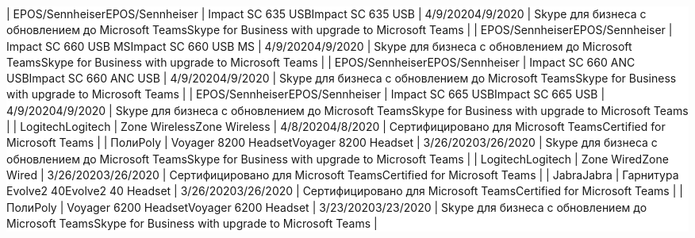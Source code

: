 | <span data-ttu-id="62c8b-499">EPOS/Sennheiser</span><span class="sxs-lookup"><span data-stu-id="62c8b-499">EPOS/Sennheiser</span></span>     | <span data-ttu-id="62c8b-500">Impact SC 635 USB</span><span class="sxs-lookup"><span data-stu-id="62c8b-500">Impact SC 635 USB</span></span>                                         | <span data-ttu-id="62c8b-501">4/9/2020</span><span class="sxs-lookup"><span data-stu-id="62c8b-501">4/9/2020</span></span>       | <span data-ttu-id="62c8b-502">Skype для бизнеса с обновлением до Microsoft Teams</span><span class="sxs-lookup"><span data-stu-id="62c8b-502">Skype for Business with upgrade to Microsoft Teams</span></span>     |
| <span data-ttu-id="62c8b-503">EPOS/Sennheiser</span><span class="sxs-lookup"><span data-stu-id="62c8b-503">EPOS/Sennheiser</span></span>     | <span data-ttu-id="62c8b-504">Impact SC 660 USB MS</span><span class="sxs-lookup"><span data-stu-id="62c8b-504">Impact SC 660 USB MS</span></span>                                      | <span data-ttu-id="62c8b-505">4/9/2020</span><span class="sxs-lookup"><span data-stu-id="62c8b-505">4/9/2020</span></span>       | <span data-ttu-id="62c8b-506">Skype для бизнеса с обновлением до Microsoft Teams</span><span class="sxs-lookup"><span data-stu-id="62c8b-506">Skype for Business with upgrade to Microsoft Teams</span></span>     |
| <span data-ttu-id="62c8b-507">EPOS/Sennheiser</span><span class="sxs-lookup"><span data-stu-id="62c8b-507">EPOS/Sennheiser</span></span>     | <span data-ttu-id="62c8b-508">Impact SC 660 ANC USB</span><span class="sxs-lookup"><span data-stu-id="62c8b-508">Impact SC 660 ANC USB</span></span>                                     | <span data-ttu-id="62c8b-509">4/9/2020</span><span class="sxs-lookup"><span data-stu-id="62c8b-509">4/9/2020</span></span>       | <span data-ttu-id="62c8b-510">Skype для бизнеса с обновлением до Microsoft Teams</span><span class="sxs-lookup"><span data-stu-id="62c8b-510">Skype for Business with upgrade to Microsoft Teams</span></span>     |
| <span data-ttu-id="62c8b-511">EPOS/Sennheiser</span><span class="sxs-lookup"><span data-stu-id="62c8b-511">EPOS/Sennheiser</span></span>     | <span data-ttu-id="62c8b-512">Impact SC 665 USB</span><span class="sxs-lookup"><span data-stu-id="62c8b-512">Impact SC 665 USB</span></span>                                         | <span data-ttu-id="62c8b-513">4/9/2020</span><span class="sxs-lookup"><span data-stu-id="62c8b-513">4/9/2020</span></span>       | <span data-ttu-id="62c8b-514">Skype для бизнеса с обновлением до Microsoft Teams</span><span class="sxs-lookup"><span data-stu-id="62c8b-514">Skype for Business with upgrade to Microsoft Teams</span></span>     |
| <span data-ttu-id="62c8b-515">Logitech</span><span class="sxs-lookup"><span data-stu-id="62c8b-515">Logitech</span></span>            | <span data-ttu-id="62c8b-516">Zone Wireless</span><span class="sxs-lookup"><span data-stu-id="62c8b-516">Zone Wireless</span></span>                                             | <span data-ttu-id="62c8b-517">4/8/2020</span><span class="sxs-lookup"><span data-stu-id="62c8b-517">4/8/2020</span></span>       | <span data-ttu-id="62c8b-518">Сертифицировано для Microsoft Teams</span><span class="sxs-lookup"><span data-stu-id="62c8b-518">Certified for Microsoft Teams</span></span>                          |
| <span data-ttu-id="62c8b-519">Поли</span><span class="sxs-lookup"><span data-stu-id="62c8b-519">Poly</span></span>                | <span data-ttu-id="62c8b-520">Voyager 8200 Headset</span><span class="sxs-lookup"><span data-stu-id="62c8b-520">Voyager 8200 Headset</span></span>                                      | <span data-ttu-id="62c8b-521">3/26/2020</span><span class="sxs-lookup"><span data-stu-id="62c8b-521">3/26/2020</span></span>      | <span data-ttu-id="62c8b-522">Skype для бизнеса с обновлением до Microsoft Teams</span><span class="sxs-lookup"><span data-stu-id="62c8b-522">Skype for Business with upgrade to Microsoft Teams</span></span>     |
| <span data-ttu-id="62c8b-523">Logitech</span><span class="sxs-lookup"><span data-stu-id="62c8b-523">Logitech</span></span>            | <span data-ttu-id="62c8b-524">Zone Wired</span><span class="sxs-lookup"><span data-stu-id="62c8b-524">Zone Wired</span></span>                                                | <span data-ttu-id="62c8b-525">3/26/2020</span><span class="sxs-lookup"><span data-stu-id="62c8b-525">3/26/2020</span></span>      | <span data-ttu-id="62c8b-526">Сертифицировано для Microsoft Teams</span><span class="sxs-lookup"><span data-stu-id="62c8b-526">Certified for Microsoft Teams</span></span>                          |
| <span data-ttu-id="62c8b-527">Jabra</span><span class="sxs-lookup"><span data-stu-id="62c8b-527">Jabra</span></span>               | <span data-ttu-id="62c8b-528">Гарнитура Evolve2 40</span><span class="sxs-lookup"><span data-stu-id="62c8b-528">Evolve2 40 Headset</span></span>                                        | <span data-ttu-id="62c8b-529">3/26/2020</span><span class="sxs-lookup"><span data-stu-id="62c8b-529">3/26/2020</span></span>      | <span data-ttu-id="62c8b-530">Сертифицировано для Microsoft Teams</span><span class="sxs-lookup"><span data-stu-id="62c8b-530">Certified for Microsoft Teams</span></span>                          |
| <span data-ttu-id="62c8b-531">Поли</span><span class="sxs-lookup"><span data-stu-id="62c8b-531">Poly</span></span>                | <span data-ttu-id="62c8b-532">Voyager 6200 Headset</span><span class="sxs-lookup"><span data-stu-id="62c8b-532">Voyager 6200 Headset</span></span>                                      | <span data-ttu-id="62c8b-533">3/23/2020</span><span class="sxs-lookup"><span data-stu-id="62c8b-533">3/23/2020</span></span>      | <span data-ttu-id="62c8b-534">Skype для бизнеса с обновлением до Microsoft Teams</span><span class="sxs-lookup"><span data-stu-id="62c8b-534">Skype for Business with upgrade to Microsoft Teams</span></span>     |